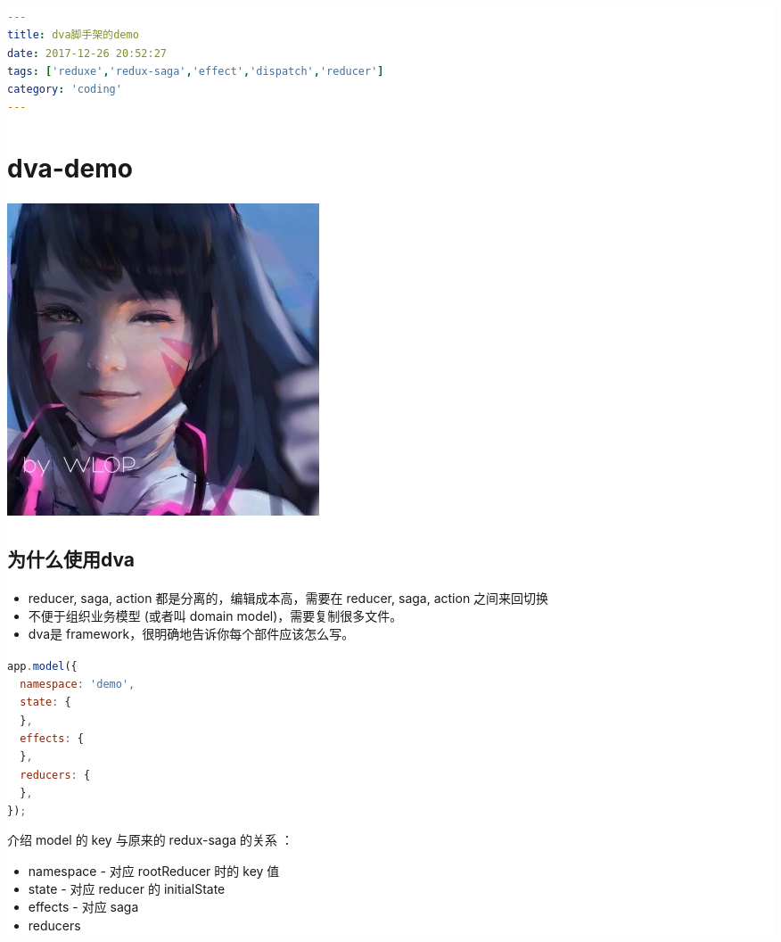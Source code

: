 ```yaml
---
title: dva脚手架的demo
date: 2017-12-26 20:52:27
tags: ['reduxe','redux-saga','effect','dispatch','reducer']
category: 'coding'
---
```


# dva-demo
![D.VA](/0/D.Va.jpg)
## 为什么使用dva
*  reducer, saga, action 都是分离的，编辑成本高，需要在 reducer, saga, action 之间来回切换
* 不便于组织业务模型 (或者叫 domain model)，需要复制很多文件。
* dva是 framework，很明确地告诉你每个部件应该怎么写。


```javascript
app.model({
  namespace: 'demo',
  state: {
  },
  effects: {
  },
  reducers: {
  },
});
```

介绍 model 的 key 与原来的 redux-saga 的关系 ：
* namespace - 对应 rootReducer 时的 key 值
* state - 对应 reducer 的 initialState
* effects - 对应 saga
* reducers 
